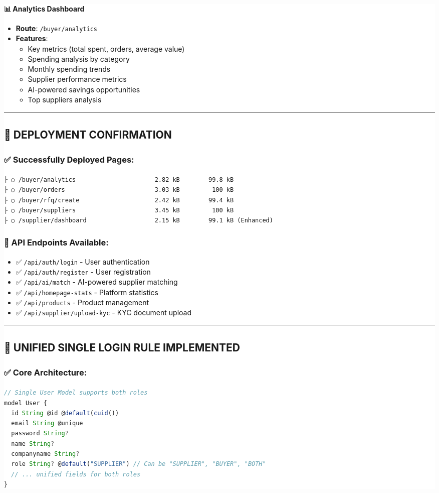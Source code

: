 #### **📊 Analytics Dashboard**

- **Route**: `/buyer/analytics`
- **Features**:
  - Key metrics (total spent, orders, average value)
  - Spending analysis by category
  - Monthly spending trends
  - Supplier performance metrics
  - AI-powered savings opportunities
  - Top suppliers analysis

---

## 🚀 **DEPLOYMENT CONFIRMATION**

### **✅ Successfully Deployed Pages:**

```
├ ○ /buyer/analytics                      2.82 kB        99.8 kB
├ ○ /buyer/orders                         3.03 kB         100 kB
├ ○ /buyer/rfq/create                     2.42 kB        99.4 kB
├ ○ /buyer/suppliers                      3.45 kB         100 kB
├ ○ /supplier/dashboard                   2.15 kB        99.1 kB (Enhanced)
```

### **🔧 API Endpoints Available:**

- ✅ `/api/auth/login` - User authentication
- ✅ `/api/auth/register` - User registration
- ✅ `/api/ai/match` - AI-powered supplier matching
- ✅ `/api/homepage-stats` - Platform statistics
- ✅ `/api/products` - Product management
- ✅ `/api/supplier/upload-kyc` - KYC document upload

---

## 🎯 **UNIFIED SINGLE LOGIN RULE IMPLEMENTED**

### **✅ Core Architecture:**

```typescript
// Single User Model supports both roles
model User {
  id String @id @default(cuid())
  email String @unique
  password String?
  name String?
  companyname String?
  role String? @default("SUPPLIER") // Can be "SUPPLIER", "BUYER", "BOTH"
  // ... unified fields for both roles
}
```
